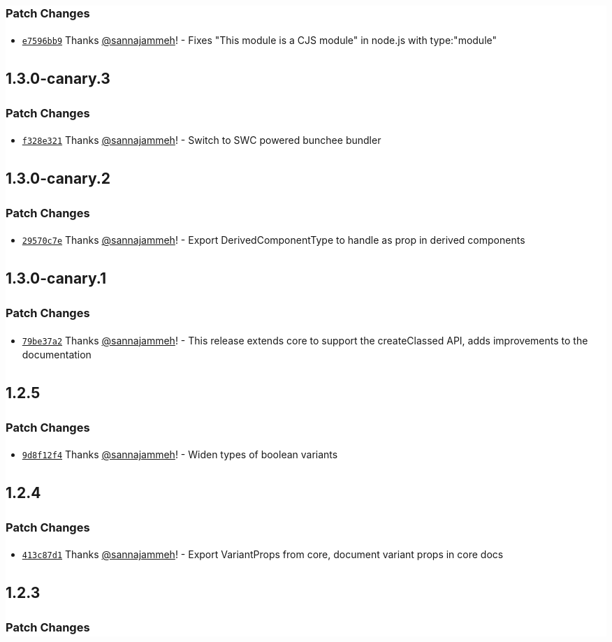 ### Patch Changes

- [`e7596bb9`](https://github.com/sannajammeh/tw-classed/commit/e7596bb9e0672ba22a83bcafae2e3925848c4596) Thanks [@sannajammeh](https://github.com/sannajammeh)! - Fixes "This module is a CJS module" in node.js with type:"module"

## 1.3.0-canary.3

### Patch Changes

- [`f328e321`](https://github.com/sannajammeh/tw-classed/commit/f328e32140a24d472f7b8d396181c36022afaebd) Thanks [@sannajammeh](https://github.com/sannajammeh)! - Switch to SWC powered bunchee bundler

## 1.3.0-canary.2

### Patch Changes

- [`29570c7e`](https://github.com/sannajammeh/tw-classed/commit/29570c7e185b2ee1b92259a3a97629ce7650e9dd) Thanks [@sannajammeh](https://github.com/sannajammeh)! - Export DerivedComponentType to handle as prop in derived components

## 1.3.0-canary.1

### Patch Changes

- [`79be37a2`](https://github.com/sannajammeh/tw-classed/commit/79be37a2543a46b85358f44f7ee8c27f729fb912) Thanks [@sannajammeh](https://github.com/sannajammeh)! - This release extends core to support the createClassed API, adds improvements to the documentation

## 1.2.5

### Patch Changes

- [`9d8f12f4`](https://github.com/sannajammeh/tw-classed/commit/9d8f12f4d0b8cfbc9f05809a1f67fa08b81ccd23) Thanks [@sannajammeh](https://github.com/sannajammeh)! - Widen types of boolean variants

## 1.2.4

### Patch Changes

- [`413c87d1`](https://github.com/sannajammeh/tw-classed/commit/413c87d1ab54fc26793b44c5b49e9082aaf2c183) Thanks [@sannajammeh](https://github.com/sannajammeh)! - Export VariantProps from core, document variant props in core docs

## 1.2.3

### Patch Changes
